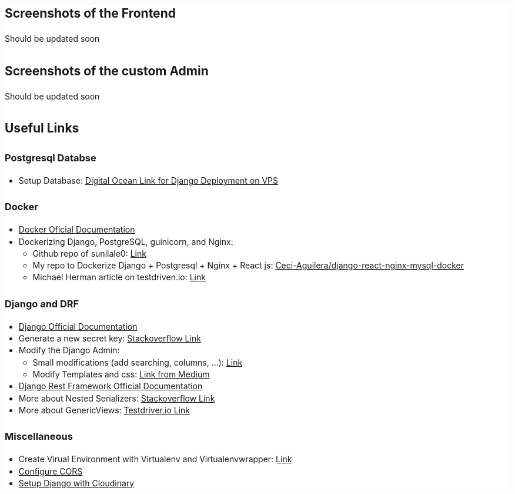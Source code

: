 <a name="screenshots_frontend"></a>
## Screenshots of the Frontend

Should be updated soon

<a name="screenshots"></a>
## Screenshots of the custom Admin

Should be updated soon


<a name="useful_links"></a>
## Useful Links
### Postgresql Databse
- Setup Database: [Digital Ocean Link for Django Deployment on VPS](https://www.digitalocean.com/community/tutorials/how-to-set-up-django-with-postgres-nginx-and-gunicorn-on-ubuntu-16-04)
### Docker
- [Docker Oficial Documentation](https://docs.docker.com/)
- Dockerizing Django, PostgreSQL, guinicorn, and Nginx:
    - Github repo of sunilale0: [Link](https://github.com/sunilale0/django-postgresql-gunicorn-nginx-dockerized/blob/master/README.md#nginx)
    - My repo to Dockerize Django + Postgresql + Nginx + React js: [Ceci-Aguilera/django-react-nginx-mysql-docker](https://github.com/Ceci-Aguilera/django-react-nginx-mysql-docker)
    - Michael Herman article on testdriven.io: [Link](https://testdriven.io/blog/dockerizing-django-with-postgres-gunicorn-and-nginx/)
### Django and DRF
- [Django Official Documentation](https://docs.djangoproject.com/en/4.0/)
- Generate a new secret key: [Stackoverflow Link](https://stackoverflow.com/questions/41298963/is-there-a-function-for-generating-settings-secret-key-in-django)
- Modify the Django Admin:
    - Small modifications (add searching, columns, ...): [Link](https://realpython.com/customize-django-admin-python/)
    - Modify Templates and css: [Link from Medium](https://medium.com/@brianmayrose/django-step-9-180d04a4152c)
- [Django Rest Framework Official Documentation](https://www.django-rest-framework.org/)
- More about Nested Serializers: [Stackoverflow Link](https://stackoverflow.com/questions/51182823/django-rest-framework-nested-serializers)
- More about GenericViews: [Testdriver.io Link](https://testdriven.io/blog/drf-views-part-2/)
### Miscellaneous
- Create Virual Environment with Virtualenv and Virtualenvwrapper: [Link](https://docs.python-guide.org/dev/virtualenvs/)
- [Configure CORS](https://www.stackhawk.com/blog/django-cors-guide/)
- [Setup Django with Cloudinary](https://cloudinary.com/documentation/django_integration)
